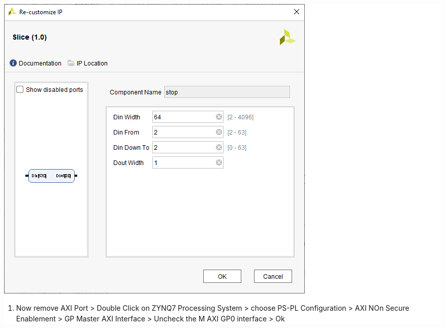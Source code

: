 ![Untitled](Activate%20Built-in%20LED/Untitled%2033.png)

1. Now remove AXI Port > Double Click on ZYNQ7 Processing System > choose PS-PL Configuration > AXI NOn Secure Enablement > GP Master AXI Interface > Uncheck the M AXI GP0 interface > Ok 
